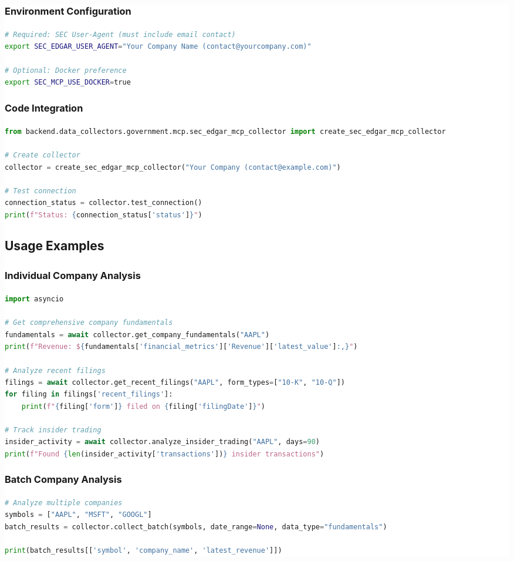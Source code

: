 ### Environment Configuration

```bash
# Required: SEC User-Agent (must include email contact)
export SEC_EDGAR_USER_AGENT="Your Company Name (contact@yourcompany.com)"

# Optional: Docker preference
export SEC_MCP_USE_DOCKER=true
```

### Code Integration

```python
from backend.data_collectors.government.mcp.sec_edgar_mcp_collector import create_sec_edgar_mcp_collector

# Create collector
collector = create_sec_edgar_mcp_collector("Your Company (contact@example.com)")

# Test connection
connection_status = collector.test_connection()
print(f"Status: {connection_status['status']}")
```

## Usage Examples

### Individual Company Analysis

```python
import asyncio

# Get comprehensive company fundamentals
fundamentals = await collector.get_company_fundamentals("AAPL")
print(f"Revenue: ${fundamentals['financial_metrics']['Revenue']['latest_value']:,}")

# Analyze recent filings
filings = await collector.get_recent_filings("AAPL", form_types=["10-K", "10-Q"])
for filing in filings['recent_filings']:
    print(f"{filing['form']} filed on {filing['filingDate']}")

# Track insider trading
insider_activity = await collector.analyze_insider_trading("AAPL", days=90)
print(f"Found {len(insider_activity['transactions'])} insider transactions")
```

### Batch Company Analysis

```python
# Analyze multiple companies
symbols = ["AAPL", "MSFT", "GOOGL"]
batch_results = collector.collect_batch(symbols, date_range=None, data_type="fundamentals")

print(batch_results[['symbol', 'company_name', 'latest_revenue']])
```
